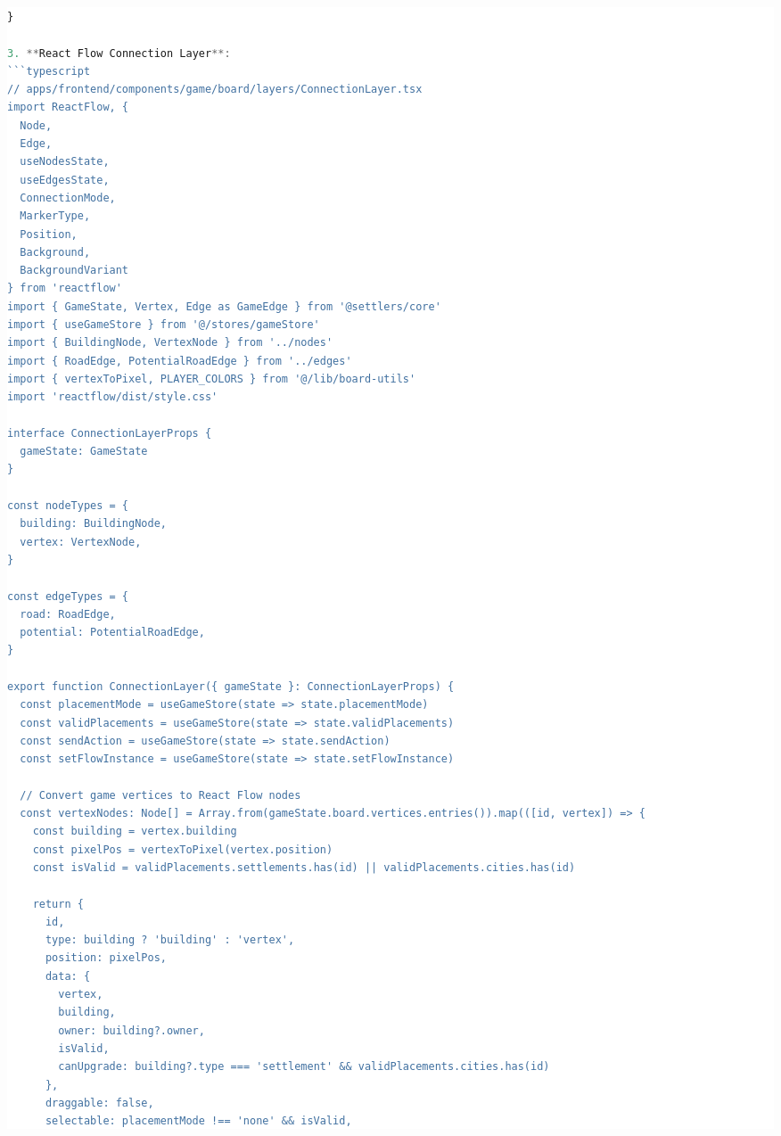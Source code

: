 ```typescript
}

3. **React Flow Connection Layer**:
```typescript
// apps/frontend/components/game/board/layers/ConnectionLayer.tsx
import ReactFlow, {
  Node,
  Edge,
  useNodesState,
  useEdgesState,
  ConnectionMode,
  MarkerType,
  Position,
  Background,
  BackgroundVariant
} from 'reactflow'
import { GameState, Vertex, Edge as GameEdge } from '@settlers/core'
import { useGameStore } from '@/stores/gameStore'
import { BuildingNode, VertexNode } from '../nodes'
import { RoadEdge, PotentialRoadEdge } from '../edges'
import { vertexToPixel, PLAYER_COLORS } from '@/lib/board-utils'
import 'reactflow/dist/style.css'

interface ConnectionLayerProps {
  gameState: GameState
}

const nodeTypes = {
  building: BuildingNode,
  vertex: VertexNode,
}

const edgeTypes = {
  road: RoadEdge,
  potential: PotentialRoadEdge,
}

export function ConnectionLayer({ gameState }: ConnectionLayerProps) {
  const placementMode = useGameStore(state => state.placementMode)
  const validPlacements = useGameStore(state => state.validPlacements)
  const sendAction = useGameStore(state => state.sendAction)
  const setFlowInstance = useGameStore(state => state.setFlowInstance)
  
  // Convert game vertices to React Flow nodes
  const vertexNodes: Node[] = Array.from(gameState.board.vertices.entries()).map(([id, vertex]) => {
    const building = vertex.building
    const pixelPos = vertexToPixel(vertex.position)
    const isValid = validPlacements.settlements.has(id) || validPlacements.cities.has(id)
    
    return {
      id,
      type: building ? 'building' : 'vertex',
      position: pixelPos,
      data: {
        vertex,
        building,
        owner: building?.owner,
        isValid,
        canUpgrade: building?.type === 'settlement' && validPlacements.cities.has(id)
      },
      draggable: false,
      selectable: placementMode !== 'none' && isValid,
```